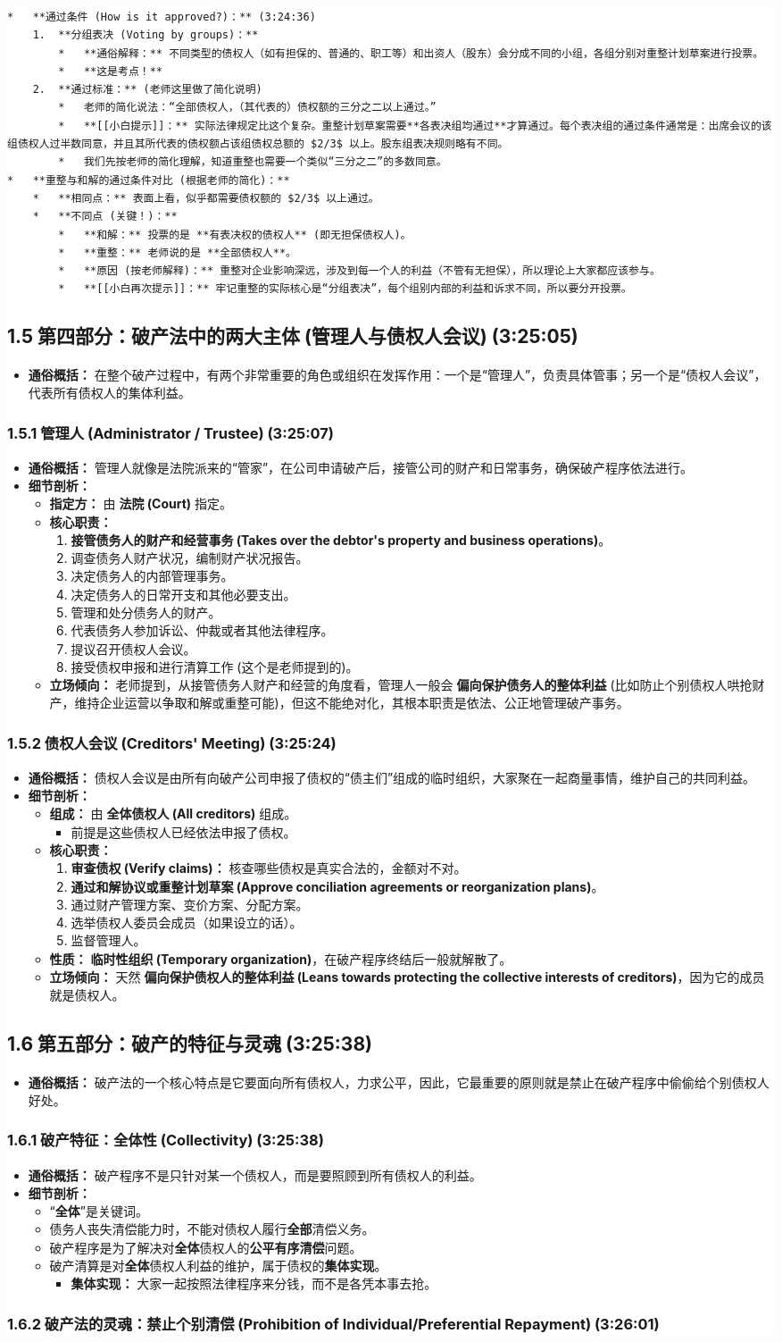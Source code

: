     *   **通过条件 (How is it approved?)：** (3:24:36)
        1.  **分组表决 (Voting by groups)：**
            *   **通俗解释：** 不同类型的债权人（如有担保的、普通的、职工等）和出资人（股东）会分成不同的小组，各组分别对重整计划草案进行投票。
            *   **这是考点！**
        2.  **通过标准：** (老师这里做了简化说明)
            *   老师的简化说法：“全部债权人，（其代表的）债权额的三分之二以上通过。”
            *   **[[小白提示]]：** 实际法律规定比这个复杂。重整计划草案需要**各表决组均通过**才算通过。每个表决组的通过条件通常是：出席会议的该组债权人过半数同意，并且其所代表的债权额占该组债权总额的 $2/3$ 以上。股东组表决规则略有不同。
            *   我们先按老师的简化理解，知道重整也需要一个类似“三分之二”的多数同意。
    *   **重整与和解的通过条件对比 (根据老师的简化)：**
        *   **相同点：** 表面上看，似乎都需要债权额的 $2/3$ 以上通过。
        *   **不同点 (关键！)：**
            *   **和解：** 投票的是 **有表决权的债权人** (即无担保债权人)。
            *   **重整：** 老师说的是 **全部债权人**。
            *   **原因 (按老师解释)：** 重整对企业影响深远，涉及到每一个人的利益（不管有无担保），所以理论上大家都应该参与。
            *   **[[小白再次提示]]：** 牢记重整的实际核心是“分组表决”，每个组别内部的利益和诉求不同，所以要分开投票。
## 1.5 第四部分：破产法中的两大主体 (管理人与债权人会议) (3:25:05)
*   **通俗概括：** 在整个破产过程中，有两个非常重要的角色或组织在发挥作用：一个是“管理人”，负责具体管事；另一个是“债权人会议”，代表所有债权人的集体利益。
### 1.5.1 管理人 (Administrator / Trustee) (3:25:07)
*   **通俗概括：** 管理人就像是法院派来的“管家”，在公司申请破产后，接管公司的财产和日常事务，确保破产程序依法进行。
*   **细节剖析：**
    *   **指定方：** 由 **法院 (Court)** 指定。
    *   **核心职责：**
        1.  **接管债务人的财产和经营事务 (Takes over the debtor's property and business operations)**。
        2.  调查债务人财产状况，编制财产状况报告。
        3.  决定债务人的内部管理事务。
        4.  决定债务人的日常开支和其他必要支出。
        5.  管理和处分债务人的财产。
        6.  代表债务人参加诉讼、仲裁或者其他法律程序。
        7.  提议召开债权人会议。
        8.  接受债权申报和进行清算工作 (这个是老师提到的)。
    *   **立场倾向：** 老师提到，从接管债务人财产和经营的角度看，管理人一般会 **偏向保护债务人的整体利益** (比如防止个别债权人哄抢财产，维持企业运营以争取和解或重整可能)，但这不能绝对化，其根本职责是依法、公正地管理破产事务。
### 1.5.2 债权人会议 (Creditors' Meeting) (3:25:24)
*   **通俗概括：** 债权人会议是由所有向破产公司申报了债权的“债主们”组成的临时组织，大家聚在一起商量事情，维护自己的共同利益。
*   **细节剖析：**
    *   **组成：** 由 **全体债权人 (All creditors)** 组成。
        *   前提是这些债权人已经依法申报了债权。
    *   **核心职责：**
        1.  **审查债权 (Verify claims)：** 核查哪些债权是真实合法的，金额对不对。
        2.  **通过和解协议或重整计划草案 (Approve conciliation agreements or reorganization plans)**。
        3.  通过财产管理方案、变价方案、分配方案。
        4.  选举债权人委员会成员（如果设立的话）。
        5.  监督管理人。
    *   **性质：** **临时性组织 (Temporary organization)**，在破产程序终结后一般就解散了。
    *   **立场倾向：** 天然 **偏向保护债权人的整体利益 (Leans towards protecting the collective interests of creditors)**，因为它的成员就是债权人。
## 1.6 第五部分：破产的特征与灵魂 (3:25:38)
*   **通俗概括：** 破产法的一个核心特点是它要面向所有债权人，力求公平，因此，它最重要的原则就是禁止在破产程序中偷偷给个别债权人好处。
### 1.6.1 破产特征：全体性 (Collectivity) (3:25:38)
*   **通俗概括：** 破产程序不是只针对某一个债权人，而是要照顾到所有债权人的利益。
*   **细节剖析：**
    *   “**全体**”是关键词。
    *   债务人丧失清偿能力时，不能对债权人履行**全部**清偿义务。
    *   破产程序是为了解决对**全体**债权人的**公平有序清偿**问题。
    *   破产清算是对**全体**债权人利益的维护，属于债权的**集体实现**。
        *   **集体实现：** 大家一起按照法律程序来分钱，而不是各凭本事去抢。
### 1.6.2 破产法的灵魂：禁止个别清偿 (Prohibition of Individual/Preferential Repayment) (3:26:01)